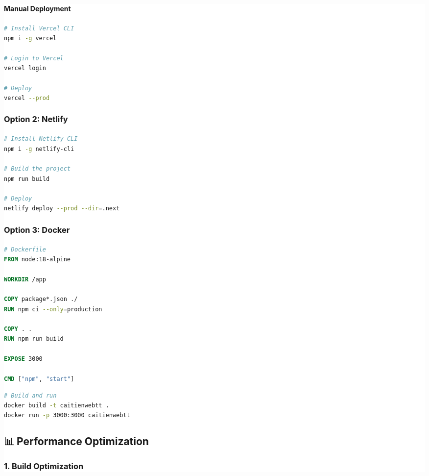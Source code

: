 #### Manual Deployment
```bash
# Install Vercel CLI
npm i -g vercel

# Login to Vercel
vercel login

# Deploy
vercel --prod
```

### Option 2: Netlify

```bash
# Install Netlify CLI
npm i -g netlify-cli

# Build the project
npm run build

# Deploy
netlify deploy --prod --dir=.next
```

### Option 3: Docker

```dockerfile
# Dockerfile
FROM node:18-alpine

WORKDIR /app

COPY package*.json ./
RUN npm ci --only=production

COPY . .
RUN npm run build

EXPOSE 3000

CMD ["npm", "start"]
```

```bash
# Build and run
docker build -t caitienwebtt .
docker run -p 3000:3000 caitienwebtt
```

## 📊 Performance Optimization

### 1. Build Optimization
